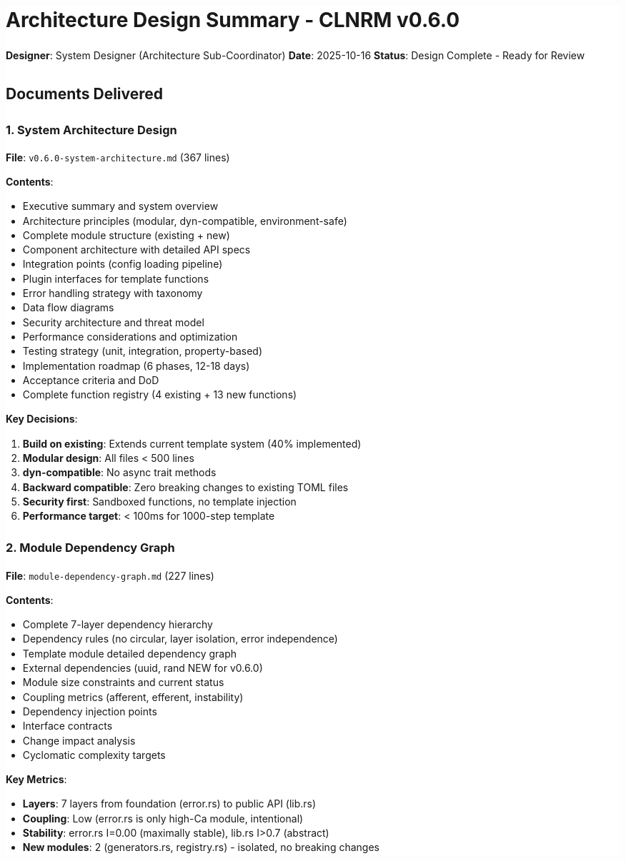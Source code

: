 # Architecture Design Summary - CLNRM v0.6.0

**Designer**: System Designer (Architecture Sub-Coordinator)
**Date**: 2025-10-16
**Status**: Design Complete - Ready for Review

## Documents Delivered

### 1. System Architecture Design
**File**: `v0.6.0-system-architecture.md` (367 lines)

**Contents**:
- Executive summary and system overview
- Architecture principles (modular, dyn-compatible, environment-safe)
- Complete module structure (existing + new)
- Component architecture with detailed API specs
- Integration points (config loading pipeline)
- Plugin interfaces for template functions
- Error handling strategy with taxonomy
- Data flow diagrams
- Security architecture and threat model
- Performance considerations and optimization
- Testing strategy (unit, integration, property-based)
- Implementation roadmap (6 phases, 12-18 days)
- Acceptance criteria and DoD
- Complete function registry (4 existing + 13 new functions)

**Key Decisions**:
1. **Build on existing**: Extends current template system (40% implemented)
2. **Modular design**: All files < 500 lines
3. **dyn-compatible**: No async trait methods
4. **Backward compatible**: Zero breaking changes to existing TOML files
5. **Security first**: Sandboxed functions, no template injection
6. **Performance target**: < 100ms for 1000-step template

### 2. Module Dependency Graph
**File**: `module-dependency-graph.md` (227 lines)

**Contents**:
- Complete 7-layer dependency hierarchy
- Dependency rules (no circular, layer isolation, error independence)
- Template module detailed dependency graph
- External dependencies (uuid, rand NEW for v0.6.0)
- Module size constraints and current status
- Coupling metrics (afferent, efferent, instability)
- Dependency injection points
- Interface contracts
- Change impact analysis
- Cyclomatic complexity targets

**Key Metrics**:
- **Layers**: 7 layers from foundation (error.rs) to public API (lib.rs)
- **Coupling**: Low (error.rs is only high-Ca module, intentional)
- **Stability**: error.rs I=0.00 (maximally stable), lib.rs I>0.7 (abstract)
- **New modules**: 2 (generators.rs, registry.rs) - isolated, no breaking changes
